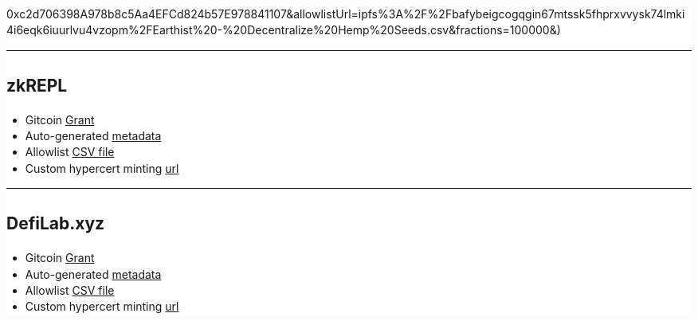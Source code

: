 0xc2d706398A978b8c5Aa4EFCd824b57E978841107&allowlistUrl=ipfs%3A%2F%2Fbafybeigcogqgin67mtssk5fhprxvvysk74lmki4i6eqk6iuurlvu4vzopm%2FEarthist%20-%20Decentralize%20Hemp%20Seeds.csv&fractions=100000&)

***
## zkREPL
- Gitcoin [Grant](https://grant-explorer.gitcoin.co/#/round/1/0xd95a1969c41112cee9a2c931e849bcef36a16f4c/0x958a27cbbf604752b32e4593aa7d3801d5de011248d5732360bccac67024ca85-0xd95a1969c41112cee9a2c931e849bcef36a16f4c)
- Auto-generated [metadata](https://nftstorage.link/ipfs/bafybeiasfw44yvzomhndmwxjfbyybsq4ynb5lr44krkjxxdtbfr2osrray/zkREPL.json)
- Allowlist [CSV file](https://nftstorage.link/ipfs/bafybeigcogqgin67mtssk5fhprxvvysk74lmki4i6eqk6iuurlvu4vzopm/zkREPL.csv)
- Custom hypercert minting [url](https://hypercerts.vercel.app/hypercerts/create?description=zkREPL%20is%20an%20online%20playground%20for%20zero%20knowledge%20circuits&name=zkREPL&externalLink=https%3A%2F%2Fzkrepl.dev&logoUrl=https%3A%2F%2Fnftstorage.link%2Fipfs%2Fbafkreiejljnf6xf6kwcvh3wjef5xa3n7gscdumrmurmt4otkozbx5524r4&bannerUrl=https%3A%2F%2Fnftstorage.link%2Fipfs%2Fbafybeihkqu6xsy4tpuroqzt6g5y6cgjvfrcxewkfxeoztux2glop2osqzq&backgroundColor=blue&backgroundVectorArt=octagonals&workTimeStart=2022-09-22&workTimeEnd=2023-01-13&impactTimeStart=2023-01-13&impactTimeEnd=indefinite&rights%5B0%5D=Public%20Display&rights%5B1%5D=%C2%ACTransfers&workScopes%5B0%5D=zkREPL&impactScopes%5B0%5D=all&contributors%5B0%5D=0x5B3920527cfe207100312f4685E048ee032Fa391&allowlistUrl=ipfs%3A%2F%2Fbafybeigcogqgin67mtssk5fhprxvvysk74lmki4i6eqk6iuurlvu4vzopm%2FzkREPL.csv&fractions=100000&)

***
## DefiLab.xyz
- Gitcoin [Grant](https://grant-explorer.gitcoin.co/#/round/1/0xd95a1969c41112cee9a2c931e849bcef36a16f4c/0x2fc1f04d7ca2fe96643cd2f25bbb0cc3e67cc7de03ad54693040ea0d578a7699-0xd95a1969c41112cee9a2c931e849bcef36a16f4c)
- Auto-generated [metadata](https://nftstorage.link/ipfs/bafybeiasfw44yvzomhndmwxjfbyybsq4ynb5lr44krkjxxdtbfr2osrray/DefiLab.xyz.json)
- Allowlist [CSV file](https://nftstorage.link/ipfs/bafybeigcogqgin67mtssk5fhprxvvysk74lmki4i6eqk6iuurlvu4vzopm/DefiLab.xyz.csv)
- Custom hypercert minting [url](https://hypercerts.vercel.app/hypercerts/create?description=Building%20%E2%98%86%20Tools%20%E2%98%86%20for%20the%20Defi%20Community%0A%0A%0A%0ASmall%20independent%20team%20creating%20tools%20to%20help%20Defi%20Users%20quantify%20the%20risks%20and%20the%20rewards%20of%20providing%20Liquidity%20to%20various%20Defi%20Protocols.%0A%0AAll%20our%20tools%20are%20Open-Source%20and%20free%20to%20use.%0A%0A%0A%0ADevelopment%20updates%3A%0A%0AQ2%202021%0ACreation%20of%20Uniswap%20V3%20Simulator%20--%3E%20https%3A%2F%2Fdefi-lab.xyz%2Funiswapv3simulator%0ACreation%20of%20Polygon%20Network%20dashboard%20%28Gas%20fee%20calculator%29%20---%3E%20https%3A%2F%2Fdefi-lab.xyz%2Fpolygonnow%0A%0AQ3%2FQ4%202021%0ABacktester%20Functionality%20added%20to%20Uniswap%20V3%20Simulator%0A%0AQ1%2FQ2%202022%0AOpen%20source%20Uniswap%20V3%20Backtester%20functionality%20--%3E%20https%3A%2F%2Fgithub.com%2FDefiLab-xyz%2Funiswap-v3-backtest%0ACreation%20of%20Perpetual%20V2%20Simulator%20--%3E%20https%3A%2F%2Fdefi-lab.xyz%2Fperpetualsimulator%0A%0AQ4%202022%0ASupport%20different%20Network%20%28Optimism%2C%20Arbitrum%2C%20Polygon%2C%20Celo%29%0ABacktester%20improvments&name=DefiLab.xyz&externalLink=https%3A%2F%2Fdefi-lab.xyz%2F&logoUrl=https%3A%2F%2Fnftstorage.link%2Fipfs%2Fbafkreid2vjfkrvifojgfxxciq5ehut6u2ym7sdtirao4umy6yedypwgyyq&bannerUrl=https%3A%2F%2Fnftstorage.link%2Fipfs%2Fbafkreig7llxd5usx5zrnj3kapuosj4zftuzm7wlv4folgwdn6oudnfpn3y&backgroundColor=blue&backgroundVectorArt=octagonals&workTimeStart=2022-09-22&workTimeEnd=2023-01-10&impactTimeStart=2023-01-10&impactTimeEnd=indefinite&rights%5B0%5D=Public%20Display&rights%5B1%5D=%C2%ACTransfers&workScopes%5B0%5D=DefiLab.xyz&impactScopes%5B0%5D=all&contributors%5B0%5D=0x9fe6764778db6AD5c5ED86242485d1a868a8c52A&allowlistUrl=ipfs%3A%2F%2Fbafybeigcogqgin67mtssk5fhprxvvysk74lmki4i6eqk6iuurlvu4vzopm%2FDefiLab.xyz.csv&fractions=100000&)
